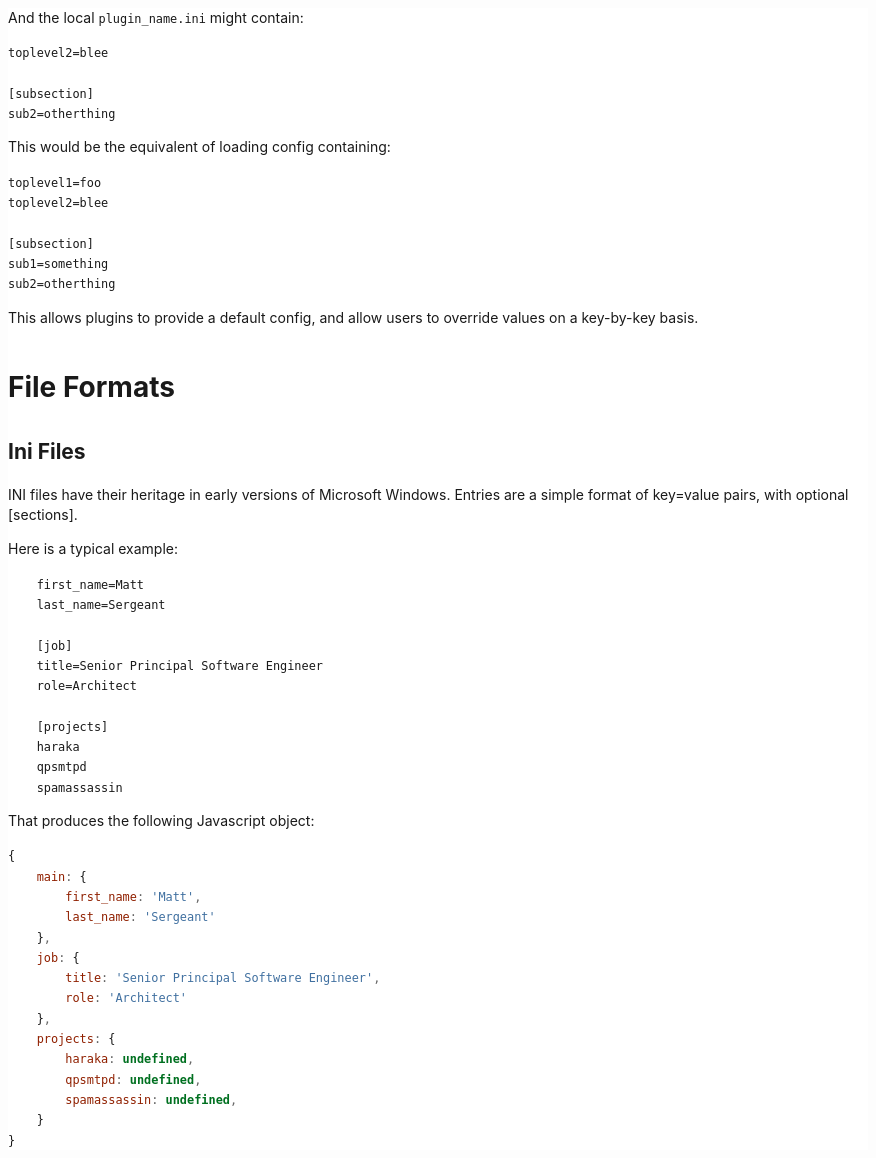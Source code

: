 And the local `plugin_name.ini` might contain:

```
toplevel2=blee

[subsection]
sub2=otherthing
```

This would be the equivalent of loading config containing:

```
toplevel1=foo
toplevel2=blee

[subsection]
sub1=something
sub2=otherthing
```

This allows plugins to provide a default config, and allow users to override
values on a key-by-key basis.

<a name="file_formats">File Formats</a>
============

Ini Files
---------

INI files have their heritage in early versions of Microsoft Windows.
Entries are a simple format of key=value pairs, with optional [sections].

Here is a typical example:
```
    first_name=Matt
    last_name=Sergeant

    [job]
    title=Senior Principal Software Engineer
    role=Architect

    [projects]
    haraka
    qpsmtpd
    spamassassin
```
That produces the following Javascript object:

```javascript
{
    main: {
        first_name: 'Matt',
        last_name: 'Sergeant'
    },
    job: {
        title: 'Senior Principal Software Engineer',
        role: 'Architect'
    },
    projects: {
        haraka: undefined,
        qpsmtpd: undefined,
        spamassassin: undefined,
    }
}
```


[ci-img]: https://travis-ci.org/haraka/haraka-config.svg?branch=master
[ci-url]: https://travis-ci.org/haraka/haraka-config
[cov-img]: https://codecov.io/github/haraka/haraka-config/coverage.svg
[cov-url]: https://codecov.io/github/haraka/haraka-config?branch=master
[clim-img]: https://codeclimate.com/github/haraka/haraka-config/badges/gpa.svg
[clim-url]: https://codeclimate.com/github/haraka/haraka-config
[apv-img]: https://ci.appveyor.com/api/projects/status/9qh720gq77e2h5x4?svg=true
[apv-url]: https://ci.appveyor.com/project/msimerson/haraka-config
[gk-img]: https://badges.greenkeeper.io/haraka/haraka-config.svg
[gk-url]: https://greenkeeper.io/